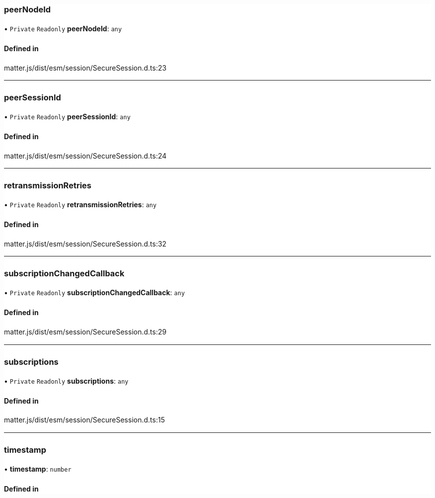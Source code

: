 ### peerNodeId

• `Private` `Readonly` **peerNodeId**: `any`

#### Defined in

matter.js/dist/esm/session/SecureSession.d.ts:23

___

### peerSessionId

• `Private` `Readonly` **peerSessionId**: `any`

#### Defined in

matter.js/dist/esm/session/SecureSession.d.ts:24

___

### retransmissionRetries

• `Private` `Readonly` **retransmissionRetries**: `any`

#### Defined in

matter.js/dist/esm/session/SecureSession.d.ts:32

___

### subscriptionChangedCallback

• `Private` `Readonly` **subscriptionChangedCallback**: `any`

#### Defined in

matter.js/dist/esm/session/SecureSession.d.ts:29

___

### subscriptions

• `Private` `Readonly` **subscriptions**: `any`

#### Defined in

matter.js/dist/esm/session/SecureSession.d.ts:15

___

### timestamp

• **timestamp**: `number`

#### Defined in
